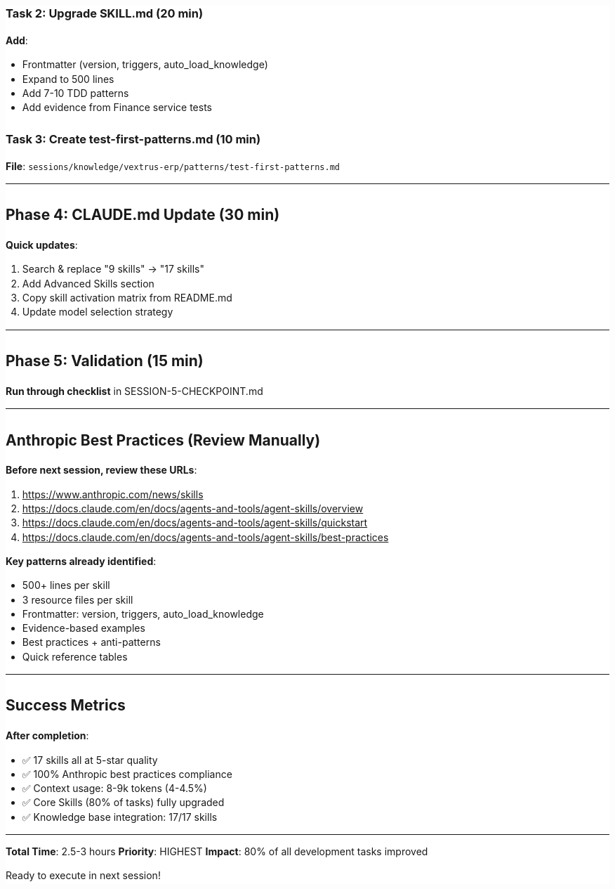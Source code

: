 ### Task 2: Upgrade SKILL.md (20 min)

**Add**:
- Frontmatter (version, triggers, auto_load_knowledge)
- Expand to 500 lines
- Add 7-10 TDD patterns
- Add evidence from Finance service tests

### Task 3: Create test-first-patterns.md (10 min)

**File**: `sessions/knowledge/vextrus-erp/patterns/test-first-patterns.md`

---

## Phase 4: CLAUDE.md Update (30 min)

**Quick updates**:
1. Search & replace "9 skills" → "17 skills"
2. Add Advanced Skills section
3. Copy skill activation matrix from README.md
4. Update model selection strategy

---

## Phase 5: Validation (15 min)

**Run through checklist** in SESSION-5-CHECKPOINT.md

---

## Anthropic Best Practices (Review Manually)

**Before next session, review these URLs**:
1. https://www.anthropic.com/news/skills
2. https://docs.claude.com/en/docs/agents-and-tools/agent-skills/overview
3. https://docs.claude.com/en/docs/agents-and-tools/agent-skills/quickstart
4. https://docs.claude.com/en/docs/agents-and-tools/agent-skills/best-practices

**Key patterns already identified**:
- 500+ lines per skill
- 3 resource files per skill
- Frontmatter: version, triggers, auto_load_knowledge
- Evidence-based examples
- Best practices + anti-patterns
- Quick reference tables

---

## Success Metrics

**After completion**:
- ✅ 17 skills all at 5-star quality
- ✅ 100% Anthropic best practices compliance
- ✅ Context usage: 8-9k tokens (4-4.5%)
- ✅ Core Skills (80% of tasks) fully upgraded
- ✅ Knowledge base integration: 17/17 skills

---

**Total Time**: 2.5-3 hours
**Priority**: HIGHEST
**Impact**: 80% of all development tasks improved

Ready to execute in next session!